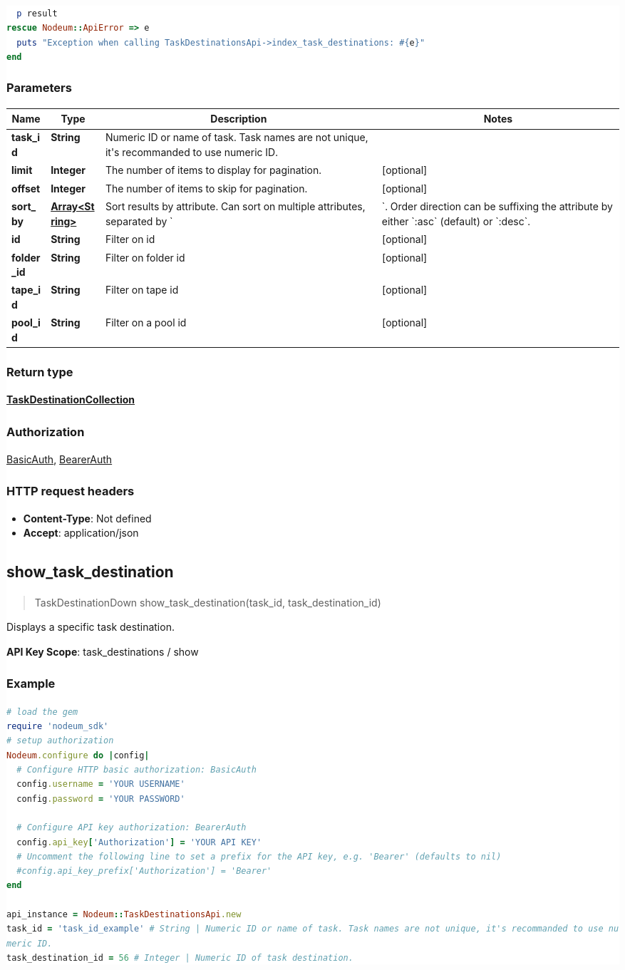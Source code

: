 ```ruby
  p result
rescue Nodeum::ApiError => e
  puts "Exception when calling TaskDestinationsApi->index_task_destinations: #{e}"
end
```

### Parameters


Name | Type | Description  | Notes
------------- | ------------- | ------------- | -------------
 **task_id** | **String**| Numeric ID or name of task. Task names are not unique, it&#39;s recommanded to use numeric ID. | 
 **limit** | **Integer**| The number of items to display for pagination. | [optional] 
 **offset** | **Integer**| The number of items to skip for pagination. | [optional] 
 **sort_by** | [**Array&lt;String&gt;**](String.md)| Sort results by attribute.  Can sort on multiple attributes, separated by &#x60;|&#x60;. Order direction can be suffixing the attribute by either &#x60;:asc&#x60; (default) or &#x60;:desc&#x60;. | [optional] 
 **id** | **String**| Filter on id | [optional] 
 **folder_id** | **String**| Filter on folder id | [optional] 
 **tape_id** | **String**| Filter on tape id | [optional] 
 **pool_id** | **String**| Filter on a pool id | [optional] 

### Return type

[**TaskDestinationCollection**](TaskDestinationCollection.md)

### Authorization

[BasicAuth](../README.md#BasicAuth), [BearerAuth](../README.md#BearerAuth)

### HTTP request headers

- **Content-Type**: Not defined
- **Accept**: application/json


## show_task_destination

> TaskDestinationDown show_task_destination(task_id, task_destination_id)

Displays a specific task destination.

**API Key Scope**: task_destinations / show

### Example

```ruby
# load the gem
require 'nodeum_sdk'
# setup authorization
Nodeum.configure do |config|
  # Configure HTTP basic authorization: BasicAuth
  config.username = 'YOUR USERNAME'
  config.password = 'YOUR PASSWORD'

  # Configure API key authorization: BearerAuth
  config.api_key['Authorization'] = 'YOUR API KEY'
  # Uncomment the following line to set a prefix for the API key, e.g. 'Bearer' (defaults to nil)
  #config.api_key_prefix['Authorization'] = 'Bearer'
end

api_instance = Nodeum::TaskDestinationsApi.new
task_id = 'task_id_example' # String | Numeric ID or name of task. Task names are not unique, it's recommanded to use numeric ID.
task_destination_id = 56 # Integer | Numeric ID of task destination.
```